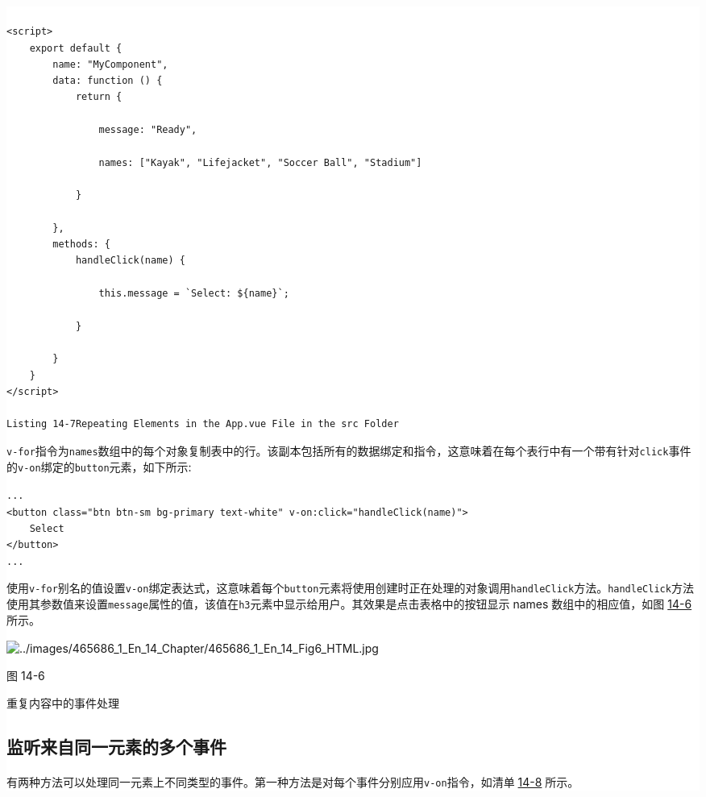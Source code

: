 ```

<script>
    export default {
        name: "MyComponent",
        data: function () {
            return {

                message: "Ready",

                names: ["Kayak", "Lifejacket", "Soccer Ball", "Stadium"]

            }

        },
        methods: {
            handleClick(name) {

                this.message = `Select: ${name}`;

            }

        }
    }
</script>

Listing 14-7Repeating Elements in the App.vue File in the src Folder

```

`v-for`指令为`names`数组中的每个对象复制表中的行。该副本包括所有的数据绑定和指令，这意味着在每个表行中有一个带有针对`click`事件的`v-on`绑定的`button`元素，如下所示:

```
...
<button class="btn btn-sm bg-primary text-white" v-on:click="handleClick(name)">
    Select
</button>
...

```

使用`v-for`别名的值设置`v-on`绑定表达式，这意味着每个`button`元素将使用创建时正在处理的对象调用`handleClick`方法。`handleClick`方法使用其参数值来设置`message`属性的值，该值在`h3`元素中显示给用户。其效果是点击表格中的按钮显示 names 数组中的相应值，如图 [14-6](#Fig6) 所示。

![../images/465686_1_En_14_Chapter/465686_1_En_14_Fig6_HTML.jpg](../images/465686_1_En_14_Chapter/465686_1_En_14_Fig6_HTML.jpg)

图 14-6

重复内容中的事件处理

## 监听来自同一元素的多个事件

有两种方法可以处理同一元素上不同类型的事件。第一种方法是对每个事件分别应用`v-on`指令，如清单 [14-8](#PC11) 所示。
